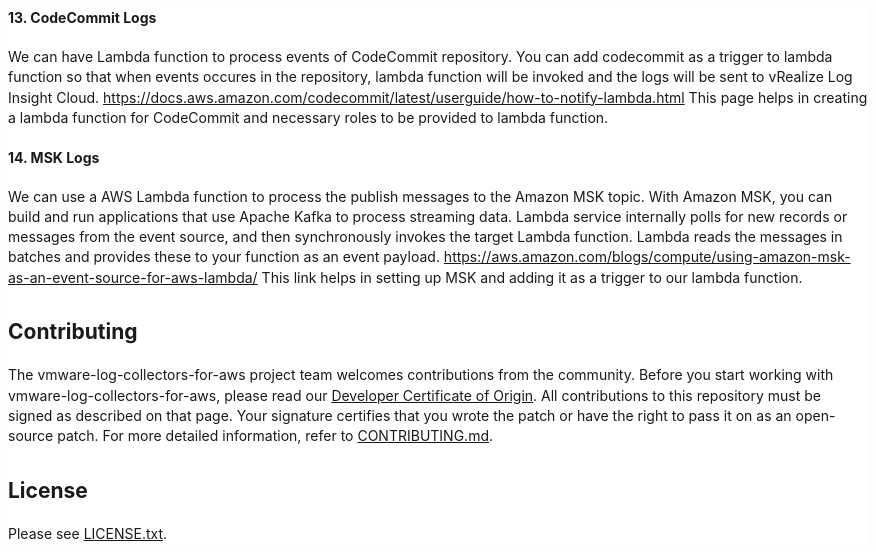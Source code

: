 #### 13. CodeCommit Logs
We can have Lambda function to process events of CodeCommit repository. You can add codecommit as a trigger to lambda function so that when events occures in the repository, lambda function will be invoked and the logs will be sent to vRealize Log Insight Cloud.
https://docs.aws.amazon.com/codecommit/latest/userguide/how-to-notify-lambda.html This page helps in 
creating a lambda function for CodeCommit and necessary roles to be provided to lambda function.

#### 14. MSK Logs
We can use a AWS Lambda function to process the publish messages to the Amazon MSK topic. With Amazon MSK, you can build and run applications that use Apache Kafka to process streaming data.
Lambda service internally polls for new records or messages from the event source, and then synchronously invokes the target Lambda function. Lambda reads the messages in batches and provides these to your function as an event payload.
https://aws.amazon.com/blogs/compute/using-amazon-msk-as-an-event-source-for-aws-lambda/ This link helps in setting up MSK and adding it as a trigger to our lambda function. 

## Contributing
The vmware-log-collectors-for-aws project team welcomes contributions from the community. Before you start working with vmware-log-collectors-for-aws, please read our [Developer Certificate of Origin](https://cla.vmware.com/dco). All contributions to this repository must be signed as described on that page. Your signature certifies that you wrote the patch or have the right to pass it on as an open-source patch. For more detailed information, refer to [CONTRIBUTING.md](../CONTRIBUTING.md).

## License
Please see [LICENSE.txt](../LICENSE.txt).

